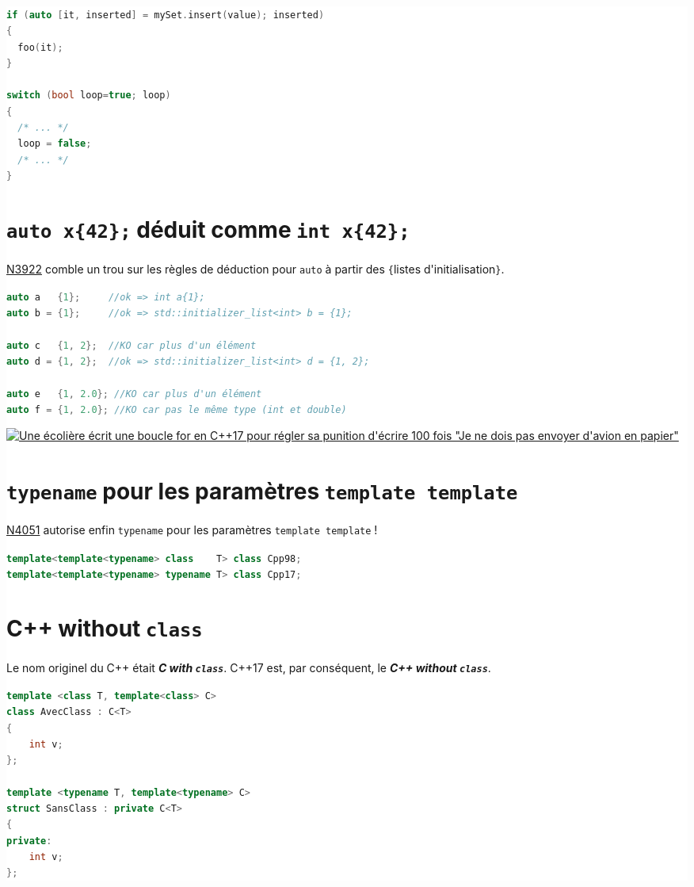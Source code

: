 ```cpp
if (auto [it, inserted] = mySet.insert(value); inserted)
{
  foo(it);
}

switch (bool loop=true; loop)
{
  /* ... */
  loop = false;
  /* ... */
}
```

`auto x{42};` déduit comme `int x{42};`
=======================================

[N3922](https://wg21.link/n3922) comble un trou sur les règles de déduction pour `auto` à partir des `{`listes d'initialisation`}`.
    
```cpp
auto a   {1};     //ok => int a{1};
auto b = {1};     //ok => std::initializer_list<int> b = {1};
    
auto c   {1, 2};  //KO car plus d'un élément
auto d = {1, 2};  //ok => std::initializer_list<int> d = {1, 2};
    
auto e   {1, 2.0}; //KO car plus d'un élément
auto f = {1, 2.0}; //KO car pas le même type (int et double)
``` 
    
[![Une écolière écrit une boucle for en C++17 pour régler sa punition d'écrire 100 fois "Je ne dois pas envoyer d'avion en papier"](http://cpp-frug.github.io/materials/images/cpp-ecole-primaire_copyright-Ziyue-OliverH-2016_CC-BY-SA-3_auto.jpg)](https://github.com/cpp-frug/materials/blob/gh-pages/images/README.md#c17-sauve-une-%C3%A9coli%C3%A8re)


`typename` pour les paramètres `template template`
=================================================

[N4051](https://wg21.link/n4051) autorise enfin `typename` pour les paramètres `template template` !

```cpp
template<template<typename> class    T> class Cpp98;
template<template<typename> typename T> class Cpp17;
```


C++ without `class`
===================

Le nom originel du C++ était ***C with `class`***.
C++17 est, par conséquent, le ***C++ without `class`***.

```cpp
template <class T, template<class> C>
class AvecClass : C<T>
{
    int v;
};
    
template <typename T, template<typename> C>
struct SansClass : private C<T>
{
private:
    int v;
};
```

